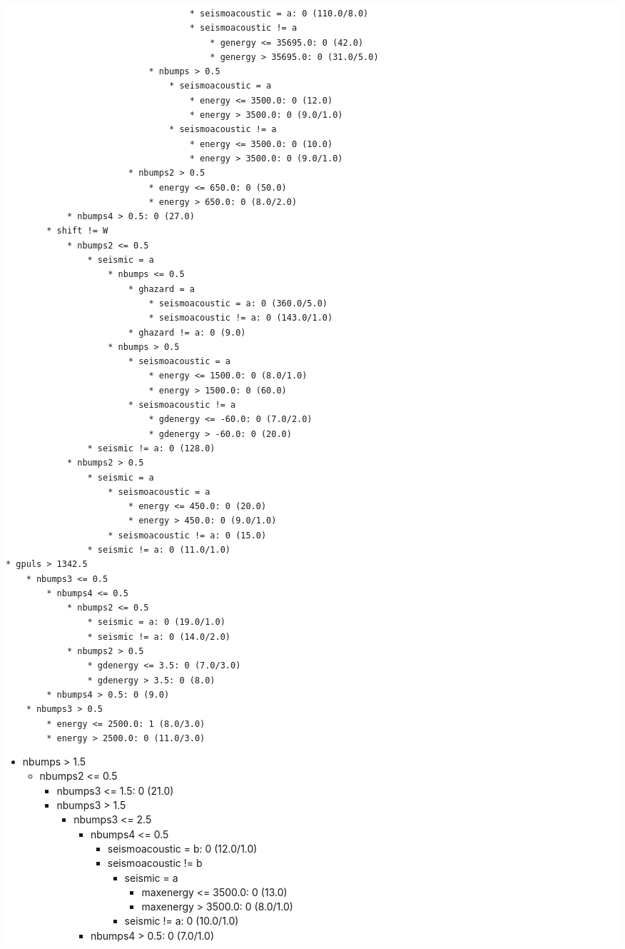 										* seismoacoustic = a: 0 (110.0/8.0)
										* seismoacoustic != a
											* genergy <= 35695.0: 0 (42.0)
											* genergy > 35695.0: 0 (31.0/5.0)
								* nbumps > 0.5
									* seismoacoustic = a
										* energy <= 3500.0: 0 (12.0)
										* energy > 3500.0: 0 (9.0/1.0)
									* seismoacoustic != a
										* energy <= 3500.0: 0 (10.0)
										* energy > 3500.0: 0 (9.0/1.0)
							* nbumps2 > 0.5
								* energy <= 650.0: 0 (50.0)
								* energy > 650.0: 0 (8.0/2.0)
				* nbumps4 > 0.5: 0 (27.0)
			* shift != W
				* nbumps2 <= 0.5
					* seismic = a
						* nbumps <= 0.5
							* ghazard = a
								* seismoacoustic = a: 0 (360.0/5.0)
								* seismoacoustic != a: 0 (143.0/1.0)
							* ghazard != a: 0 (9.0)
						* nbumps > 0.5
							* seismoacoustic = a
								* energy <= 1500.0: 0 (8.0/1.0)
								* energy > 1500.0: 0 (60.0)
							* seismoacoustic != a
								* gdenergy <= -60.0: 0 (7.0/2.0)
								* gdenergy > -60.0: 0 (20.0)
					* seismic != a: 0 (128.0)
				* nbumps2 > 0.5
					* seismic = a
						* seismoacoustic = a
							* energy <= 450.0: 0 (20.0)
							* energy > 450.0: 0 (9.0/1.0)
						* seismoacoustic != a: 0 (15.0)
					* seismic != a: 0 (11.0/1.0)
	* gpuls > 1342.5
		* nbumps3 <= 0.5
			* nbumps4 <= 0.5
				* nbumps2 <= 0.5
					* seismic = a: 0 (19.0/1.0)
					* seismic != a: 0 (14.0/2.0)
				* nbumps2 > 0.5
					* gdenergy <= 3.5: 0 (7.0/3.0)
					* gdenergy > 3.5: 0 (8.0)
			* nbumps4 > 0.5: 0 (9.0)
		* nbumps3 > 0.5
			* energy <= 2500.0: 1 (8.0/3.0)
			* energy > 2500.0: 0 (11.0/3.0)
* nbumps > 1.5
	* nbumps2 <= 0.5
		* nbumps3 <= 1.5: 0 (21.0)
		* nbumps3 > 1.5
			* nbumps3 <= 2.5
				* nbumps4 <= 0.5
					* seismoacoustic = b: 0 (12.0/1.0)
					* seismoacoustic != b
						* seismic = a
							* maxenergy <= 3500.0: 0 (13.0)
							* maxenergy > 3500.0: 0 (8.0/1.0)
						* seismic != a: 0 (10.0/1.0)
				* nbumps4 > 0.5: 0 (7.0/1.0)